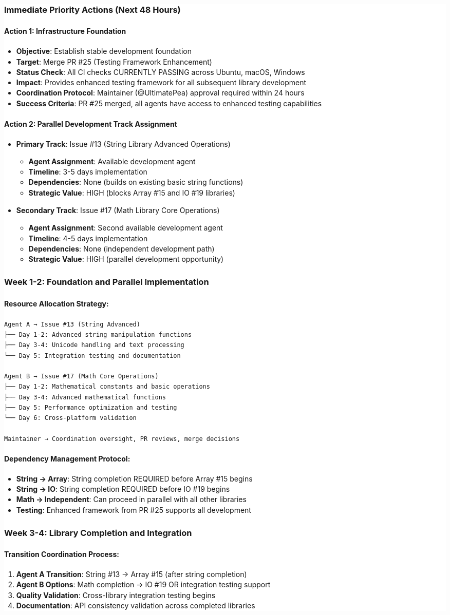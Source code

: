 ### **Immediate Priority Actions (Next 48 Hours)**

#### **Action 1: Infrastructure Foundation**
- **Objective**: Establish stable development foundation
- **Target**: Merge PR #25 (Testing Framework Enhancement) 
- **Status Check**: All CI checks CURRENTLY PASSING across Ubuntu, macOS, Windows
- **Impact**: Provides enhanced testing framework for all subsequent library development
- **Coordination Protocol**: Maintainer (@UltimatePea) approval required within 24 hours
- **Success Criteria**: PR #25 merged, all agents have access to enhanced testing capabilities

#### **Action 2: Parallel Development Track Assignment**
- **Primary Track**: Issue #13 (String Library Advanced Operations)
  - **Agent Assignment**: Available development agent
  - **Timeline**: 3-5 days implementation
  - **Dependencies**: None (builds on existing basic string functions)
  - **Strategic Value**: HIGH (blocks Array #15 and IO #19 libraries)
  
- **Secondary Track**: Issue #17 (Math Library Core Operations)  
  - **Agent Assignment**: Second available development agent
  - **Timeline**: 4-5 days implementation
  - **Dependencies**: None (independent development path)
  - **Strategic Value**: HIGH (parallel development opportunity)

### **Week 1-2: Foundation and Parallel Implementation**

#### **Resource Allocation Strategy**:
```
Agent A → Issue #13 (String Advanced) 
├── Day 1-2: Advanced string manipulation functions
├── Day 3-4: Unicode handling and text processing
└── Day 5: Integration testing and documentation

Agent B → Issue #17 (Math Core Operations)
├── Day 1-2: Mathematical constants and basic operations  
├── Day 3-4: Advanced mathematical functions
├── Day 5: Performance optimization and testing
└── Day 6: Cross-platform validation

Maintainer → Coordination oversight, PR reviews, merge decisions
```

#### **Dependency Management Protocol**:
- **String → Array**: String completion REQUIRED before Array #15 begins
- **String → IO**: String completion REQUIRED before IO #19 begins  
- **Math → Independent**: Can proceed in parallel with all other libraries
- **Testing**: Enhanced framework from PR #25 supports all development

### **Week 3-4: Library Completion and Integration**

#### **Transition Coordination Process**:
1. **Agent A Transition**: String #13 → Array #15 (after string completion)
2. **Agent B Options**: Math completion → IO #19 OR integration testing support
3. **Quality Validation**: Cross-library integration testing begins
4. **Documentation**: API consistency validation across completed libraries
